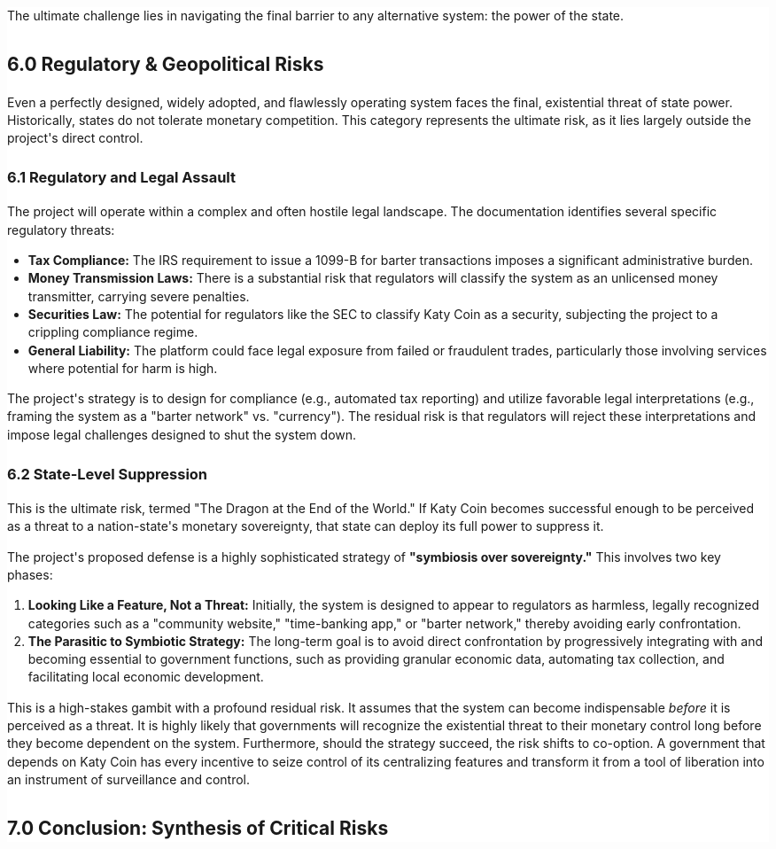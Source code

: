 The ultimate challenge lies in navigating the final barrier to any alternative system: the power of the state.

## 6.0 Regulatory & Geopolitical Risks

Even a perfectly designed, widely adopted, and flawlessly operating system faces the final, existential threat of state power. Historically, states do not tolerate monetary competition. This category represents the ultimate risk, as it lies largely outside the project's direct control.

### 6.1 Regulatory and Legal Assault

The project will operate within a complex and often hostile legal landscape. The documentation identifies several specific regulatory threats:

- **Tax Compliance:** The IRS requirement to issue a 1099-B for barter transactions imposes a significant administrative burden.
- **Money Transmission Laws:** There is a substantial risk that regulators will classify the system as an unlicensed money transmitter, carrying severe penalties.
- **Securities Law:** The potential for regulators like the SEC to classify Katy Coin as a security, subjecting the project to a crippling compliance regime.
- **General Liability:** The platform could face legal exposure from failed or fraudulent trades, particularly those involving services where potential for harm is high.

The project's strategy is to design for compliance (e.g., automated tax reporting) and utilize favorable legal interpretations (e.g., framing the system as a "barter network" vs. "currency"). The residual risk is that regulators will reject these interpretations and impose legal challenges designed to shut the system down.

### 6.2 State-Level Suppression

This is the ultimate risk, termed "The Dragon at the End of the World." If Katy Coin becomes successful enough to be perceived as a threat to a nation-state's monetary sovereignty, that state can deploy its full power to suppress it.

The project's proposed defense is a highly sophisticated strategy of **"symbiosis over sovereignty."** This involves two key phases:

1. **Looking Like a Feature, Not a Threat:** Initially, the system is designed to appear to regulators as harmless, legally recognized categories such as a "community website," "time-banking app," or "barter network," thereby avoiding early confrontation.
2. **The Parasitic to Symbiotic Strategy:** The long-term goal is to avoid direct confrontation by progressively integrating with and becoming essential to government functions, such as providing granular economic data, automating tax collection, and facilitating local economic development.

This is a high-stakes gambit with a profound residual risk. It assumes that the system can become indispensable _before_ it is perceived as a threat. It is highly likely that governments will recognize the existential threat to their monetary control long before they become dependent on the system. Furthermore, should the strategy succeed, the risk shifts to co-option. A government that depends on Katy Coin has every incentive to seize control of its centralizing features and transform it from a tool of liberation into an instrument of surveillance and control.

## 7.0 Conclusion: Synthesis of Critical Risks
